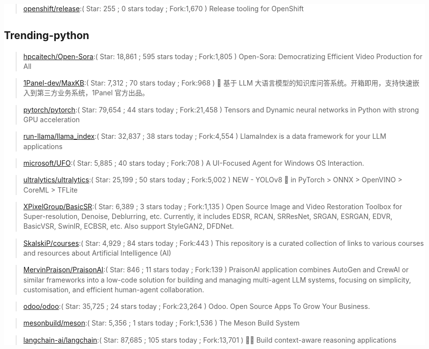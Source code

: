 > [openshift/release](https://github.com/openshift/release):( Star: 255 ; 0 stars today ; Fork:1,670 ) 
 > Release tooling for OpenShift

## Trending-python
> [hpcaitech/Open-Sora](https://github.com/hpcaitech/Open-Sora):( Star: 18,861 ; 595 stars today ; Fork:1,805 ) 
 > Open-Sora: Democratizing Efficient Video Production for All

> [1Panel-dev/MaxKB](https://github.com/1Panel-dev/MaxKB):( Star: 7,312 ; 70 stars today ; Fork:968 ) 
 > 🚀 基于 LLM 大语言模型的知识库问答系统。开箱即用，支持快速嵌入到第三方业务系统，1Panel 官方出品。

> [pytorch/pytorch](https://github.com/pytorch/pytorch):( Star: 79,654 ; 44 stars today ; Fork:21,458 ) 
 > Tensors and Dynamic neural networks in Python with strong GPU acceleration

> [run-llama/llama_index](https://github.com/run-llama/llama_index):( Star: 32,837 ; 38 stars today ; Fork:4,554 ) 
 > LlamaIndex is a data framework for your LLM applications

> [microsoft/UFO](https://github.com/microsoft/UFO):( Star: 5,885 ; 40 stars today ; Fork:708 ) 
 > A UI-Focused Agent for Windows OS Interaction.

> [ultralytics/ultralytics](https://github.com/ultralytics/ultralytics):( Star: 25,199 ; 50 stars today ; Fork:5,002 ) 
 > NEW - YOLOv8 🚀 in PyTorch > ONNX > OpenVINO > CoreML > TFLite

> [XPixelGroup/BasicSR](https://github.com/XPixelGroup/BasicSR):( Star: 6,389 ; 3 stars today ; Fork:1,135 ) 
 > Open Source Image and Video Restoration Toolbox for Super-resolution, Denoise, Deblurring, etc. Currently, it includes EDSR, RCAN, SRResNet, SRGAN, ESRGAN, EDVR, BasicVSR, SwinIR, ECBSR, etc. Also support StyleGAN2, DFDNet.

> [SkalskiP/courses](https://github.com/SkalskiP/courses):( Star: 4,929 ; 84 stars today ; Fork:443 ) 
 > This repository is a curated collection of links to various courses and resources about Artificial Intelligence (AI)

> [MervinPraison/PraisonAI](https://github.com/MervinPraison/PraisonAI):( Star: 846 ; 11 stars today ; Fork:139 ) 
 > PraisonAI application combines AutoGen and CrewAI or similar frameworks into a low-code solution for building and managing multi-agent LLM systems, focusing on simplicity, customisation, and efficient human-agent collaboration.

> [odoo/odoo](https://github.com/odoo/odoo):( Star: 35,725 ; 24 stars today ; Fork:23,264 ) 
 > Odoo. Open Source Apps To Grow Your Business.

> [mesonbuild/meson](https://github.com/mesonbuild/meson):( Star: 5,356 ; 1 stars today ; Fork:1,536 ) 
 > The Meson Build System

> [langchain-ai/langchain](https://github.com/langchain-ai/langchain):( Star: 87,685 ; 105 stars today ; Fork:13,701 ) 
 > 🦜🔗 Build context-aware reasoning applications
